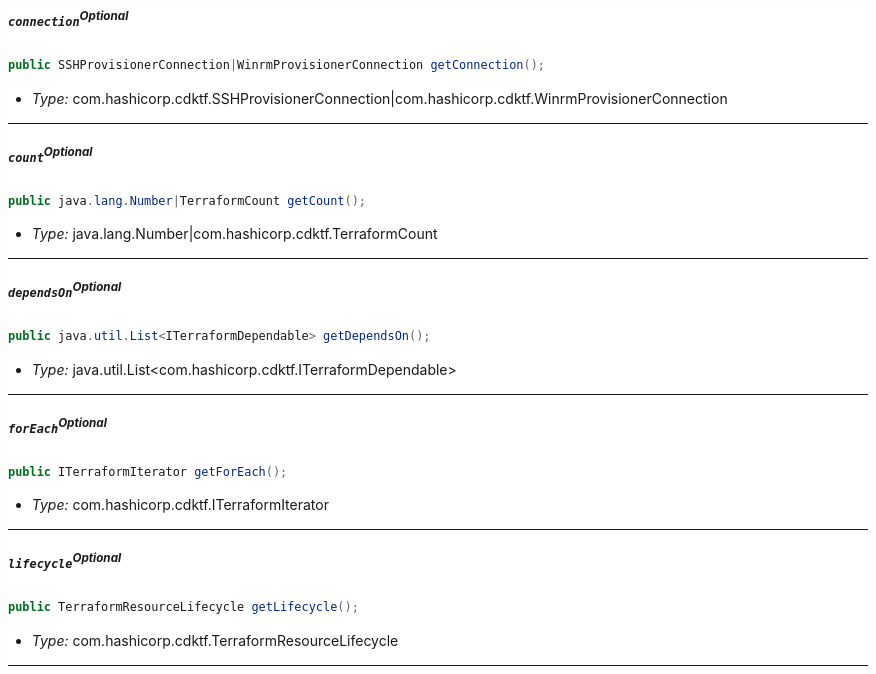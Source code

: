 
##### `connection`<sup>Optional</sup> <a name="connection" id="@cdktf/provider-gitlab.groupDependencyProxy.GroupDependencyProxyConfig.property.connection"></a>

```java
public SSHProvisionerConnection|WinrmProvisionerConnection getConnection();
```

- *Type:* com.hashicorp.cdktf.SSHProvisionerConnection|com.hashicorp.cdktf.WinrmProvisionerConnection

---

##### `count`<sup>Optional</sup> <a name="count" id="@cdktf/provider-gitlab.groupDependencyProxy.GroupDependencyProxyConfig.property.count"></a>

```java
public java.lang.Number|TerraformCount getCount();
```

- *Type:* java.lang.Number|com.hashicorp.cdktf.TerraformCount

---

##### `dependsOn`<sup>Optional</sup> <a name="dependsOn" id="@cdktf/provider-gitlab.groupDependencyProxy.GroupDependencyProxyConfig.property.dependsOn"></a>

```java
public java.util.List<ITerraformDependable> getDependsOn();
```

- *Type:* java.util.List<com.hashicorp.cdktf.ITerraformDependable>

---

##### `forEach`<sup>Optional</sup> <a name="forEach" id="@cdktf/provider-gitlab.groupDependencyProxy.GroupDependencyProxyConfig.property.forEach"></a>

```java
public ITerraformIterator getForEach();
```

- *Type:* com.hashicorp.cdktf.ITerraformIterator

---

##### `lifecycle`<sup>Optional</sup> <a name="lifecycle" id="@cdktf/provider-gitlab.groupDependencyProxy.GroupDependencyProxyConfig.property.lifecycle"></a>

```java
public TerraformResourceLifecycle getLifecycle();
```

- *Type:* com.hashicorp.cdktf.TerraformResourceLifecycle

---